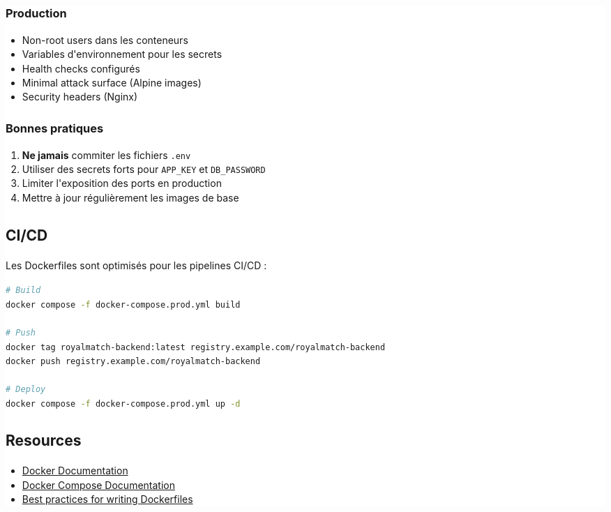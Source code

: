 ### Production

- Non-root users dans les conteneurs
- Variables d'environnement pour les secrets
- Health checks configurés
- Minimal attack surface (Alpine images)
- Security headers (Nginx)

### Bonnes pratiques

1. **Ne jamais** commiter les fichiers `.env`
2. Utiliser des secrets forts pour `APP_KEY` et `DB_PASSWORD`
3. Limiter l'exposition des ports en production
4. Mettre à jour régulièrement les images de base

## CI/CD

Les Dockerfiles sont optimisés pour les pipelines CI/CD :

```bash
# Build
docker compose -f docker-compose.prod.yml build

# Push
docker tag royalmatch-backend:latest registry.example.com/royalmatch-backend
docker push registry.example.com/royalmatch-backend

# Deploy
docker compose -f docker-compose.prod.yml up -d
```

## Resources

- [Docker Documentation](https://docs.docker.com/)
- [Docker Compose Documentation](https://docs.docker.com/compose/)
- [Best practices for writing Dockerfiles](https://docs.docker.com/develop/develop-images/dockerfile_best-practices/)
